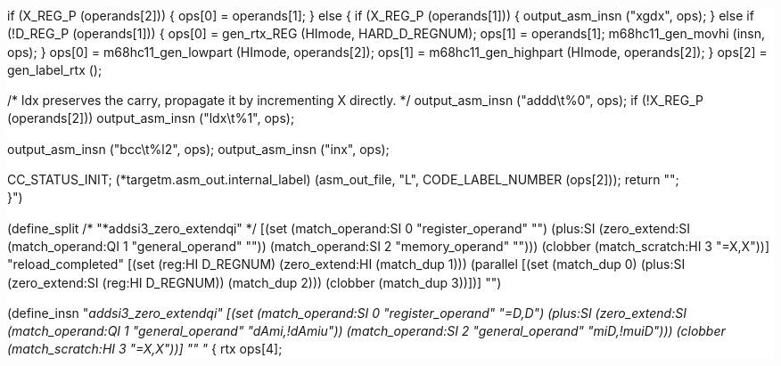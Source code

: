   if (X_REG_P (operands[2]))
    {
      ops[0] = operands[1];
    }
  else
    {
      if (X_REG_P (operands[1]))
        {
          output_asm_insn (\"xgdx\", ops);
        }
      else if (!D_REG_P (operands[1]))
        {
          ops[0] = gen_rtx_REG (HImode, HARD_D_REGNUM);
          ops[1] = operands[1];
          m68hc11_gen_movhi (insn, ops);
        }
      ops[0] = m68hc11_gen_lowpart (HImode, operands[2]);
      ops[1] = m68hc11_gen_highpart (HImode, operands[2]);
    }
  ops[2] = gen_label_rtx ();

  /* ldx preserves the carry, propagate it by incrementing X directly.  */
  output_asm_insn (\"addd\\t%0\", ops);
  if (!X_REG_P (operands[2]))
    output_asm_insn (\"ldx\\t%1\", ops);

  output_asm_insn (\"bcc\\t%l2\", ops);
  output_asm_insn (\"inx\", ops);

  CC_STATUS_INIT;
  (*targetm.asm_out.internal_label) (asm_out_file, \"L\", CODE_LABEL_NUMBER (ops[2]));
  return \"\";  
}")


(define_split /* "*addsi3_zero_extendqi" */
  [(set (match_operand:SI 0 "register_operand" "")
	(plus:SI (zero_extend:SI 
		   (match_operand:QI 1 "general_operand" ""))
		 (match_operand:SI 2 "memory_operand" "")))
   (clobber (match_scratch:HI 3 "=X,X"))]
  "reload_completed"
  [(set (reg:HI D_REGNUM) (zero_extend:HI (match_dup 1)))
   (parallel [(set (match_dup 0) 
		   (plus:SI (zero_extend:SI (reg:HI D_REGNUM)) (match_dup 2)))
	      (clobber (match_dup 3))])]
  "")

(define_insn "*addsi3_zero_extendqi"
  [(set (match_operand:SI 0 "register_operand" "=D,D")
	(plus:SI (zero_extend:SI 
		   (match_operand:QI 1 "general_operand" "dAmi,!dAmiu"))
		 (match_operand:SI 2 "general_operand" "miD,!muiD")))
   (clobber (match_scratch:HI 3 "=X,X"))]
  ""
  "*
{
  rtx ops[4];
